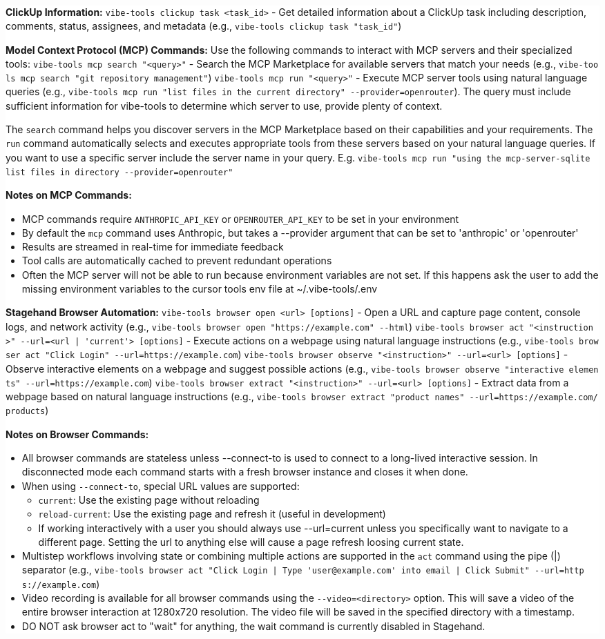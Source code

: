 **ClickUp Information:**
`vibe-tools clickup task <task_id>` - Get detailed information about a ClickUp task including description, comments, status, assignees, and metadata (e.g., `vibe-tools clickup task "task_id"`)

**Model Context Protocol (MCP) Commands:**
Use the following commands to interact with MCP servers and their specialized tools:
`vibe-tools mcp search "<query>"` - Search the MCP Marketplace for available servers that match your needs (e.g., `vibe-tools mcp search "git repository management"`)
`vibe-tools mcp run "<query>"` - Execute MCP server tools using natural language queries (e.g., `vibe-tools mcp run "list files in the current directory" --provider=openrouter`). The query must include sufficient information for vibe-tools to determine which server to use, provide plenty of context.

The `search` command helps you discover servers in the MCP Marketplace based on their capabilities and your requirements. The `run` command automatically selects and executes appropriate tools from these servers based on your natural language queries. If you want to use a specific server include the server name in your query. E.g. `vibe-tools mcp run "using the mcp-server-sqlite list files in directory --provider=openrouter"`

**Notes on MCP Commands:**
- MCP commands require `ANTHROPIC_API_KEY` or `OPENROUTER_API_KEY` to be set in your environment
- By default the `mcp` command uses Anthropic, but takes a --provider argument that can be set to 'anthropic' or 'openrouter'
- Results are streamed in real-time for immediate feedback
- Tool calls are automatically cached to prevent redundant operations
- Often the MCP server will not be able to run because environment variables are not set. If this happens ask the user to add the missing environment variables to the cursor tools env file at ~/.vibe-tools/.env

**Stagehand Browser Automation:**
`vibe-tools browser open <url> [options]` - Open a URL and capture page content, console logs, and network activity (e.g., `vibe-tools browser open "https://example.com" --html`)
`vibe-tools browser act "<instruction>" --url=<url | 'current'> [options]` - Execute actions on a webpage using natural language instructions (e.g., `vibe-tools browser act "Click Login" --url=https://example.com`)
`vibe-tools browser observe "<instruction>" --url=<url> [options]` - Observe interactive elements on a webpage and suggest possible actions (e.g., `vibe-tools browser observe "interactive elements" --url=https://example.com`)
`vibe-tools browser extract "<instruction>" --url=<url> [options]` - Extract data from a webpage based on natural language instructions (e.g., `vibe-tools browser extract "product names" --url=https://example.com/products`)

**Notes on Browser Commands:**
- All browser commands are stateless unless --connect-to is used to connect to a long-lived interactive session. In disconnected mode each command starts with a fresh browser instance and closes it when done.
- When using `--connect-to`, special URL values are supported:
  - `current`: Use the existing page without reloading
  - `reload-current`: Use the existing page and refresh it (useful in development)
  - If working interactively with a user you should always use --url=current unless you specifically want to navigate to a different page. Setting the url to anything else will cause a page refresh loosing current state.
- Multistep workflows involving state or combining multiple actions are supported in the `act` command using the pipe (|) separator (e.g., `vibe-tools browser act "Click Login | Type 'user@example.com' into email | Click Submit" --url=https://example.com`)
- Video recording is available for all browser commands using the `--video=<directory>` option. This will save a video of the entire browser interaction at 1280x720 resolution. The video file will be saved in the specified directory with a timestamp.
- DO NOT ask browser act to "wait" for anything, the wait command is currently disabled in Stagehand.

